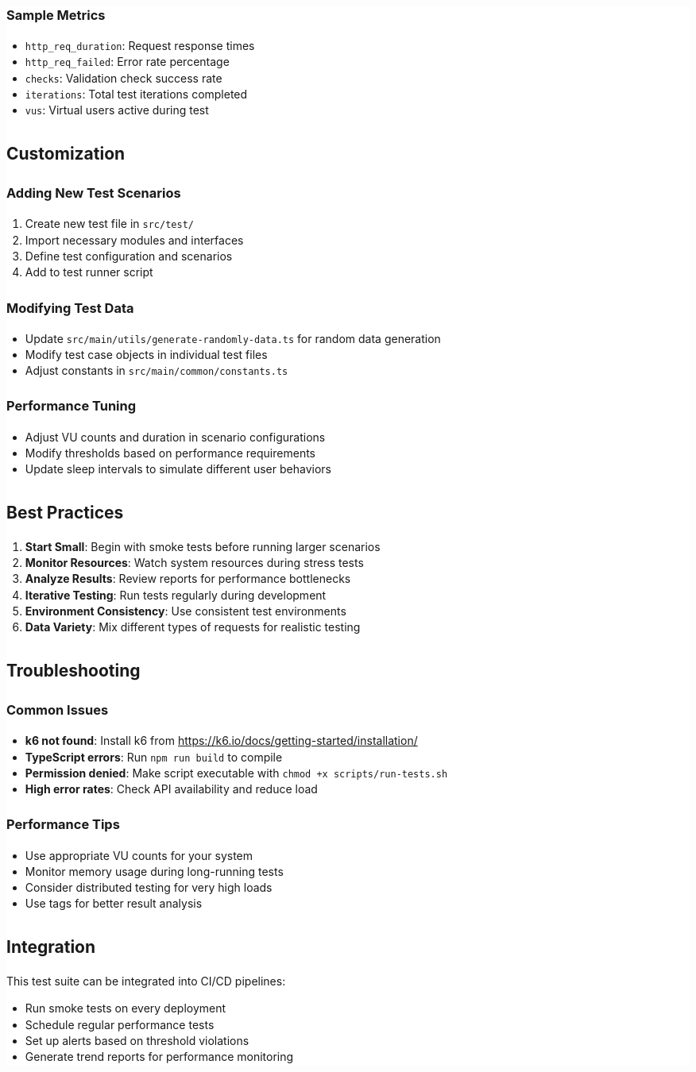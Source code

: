 ### Sample Metrics

- `http_req_duration`: Request response times
- `http_req_failed`: Error rate percentage
- `checks`: Validation check success rate
- `iterations`: Total test iterations completed
- `vus`: Virtual users active during test

## Customization

### Adding New Test Scenarios

1. Create new test file in `src/test/`
2. Import necessary modules and interfaces
3. Define test configuration and scenarios
4. Add to test runner script

### Modifying Test Data

- Update `src/main/utils/generate-randomly-data.ts` for random data generation
- Modify test case objects in individual test files
- Adjust constants in `src/main/common/constants.ts`

### Performance Tuning

- Adjust VU counts and duration in scenario configurations
- Modify thresholds based on performance requirements
- Update sleep intervals to simulate different user behaviors

## Best Practices

1. **Start Small**: Begin with smoke tests before running larger scenarios
2. **Monitor Resources**: Watch system resources during stress tests
3. **Analyze Results**: Review reports for performance bottlenecks
4. **Iterative Testing**: Run tests regularly during development
5. **Environment Consistency**: Use consistent test environments
6. **Data Variety**: Mix different types of requests for realistic testing

## Troubleshooting

### Common Issues

- **k6 not found**: Install k6 from https://k6.io/docs/getting-started/installation/
- **TypeScript errors**: Run `npm run build` to compile
- **Permission denied**: Make script executable with `chmod +x scripts/run-tests.sh`
- **High error rates**: Check API availability and reduce load

### Performance Tips

- Use appropriate VU counts for your system
- Monitor memory usage during long-running tests
- Consider distributed testing for very high loads
- Use tags for better result analysis

## Integration

This test suite can be integrated into CI/CD pipelines:

- Run smoke tests on every deployment
- Schedule regular performance tests
- Set up alerts based on threshold violations
- Generate trend reports for performance monitoring
